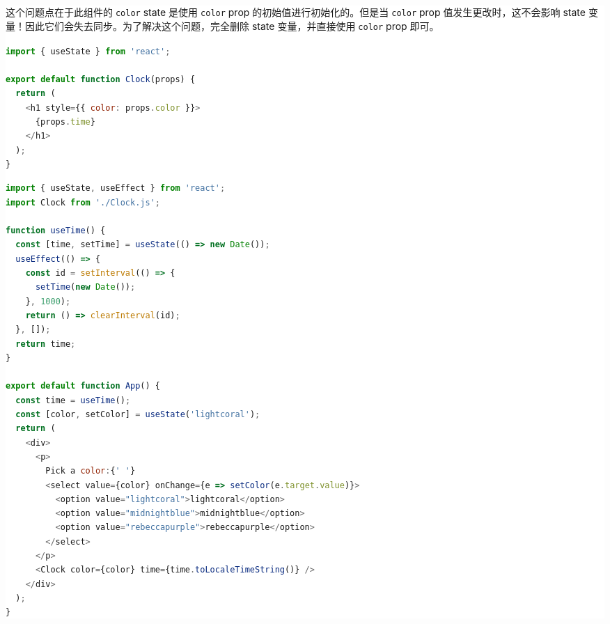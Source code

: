</Sandpack>

<Solution>

这个问题点在于此组件的 `color` state 是使用 `color` prop 的初始值进行初始化的。但是当 `color` prop 值发生更改时，这不会影响 state 变量！因此它们会失去同步。为了解决这个问题，完全删除 state 变量，并直接使用 `color` prop 即可。

<Sandpack>

```js Clock.js active
import { useState } from 'react';

export default function Clock(props) {
  return (
    <h1 style={{ color: props.color }}>
      {props.time}
    </h1>
  );
}
```

```js App.js hidden
import { useState, useEffect } from 'react';
import Clock from './Clock.js';

function useTime() {
  const [time, setTime] = useState(() => new Date());
  useEffect(() => {
    const id = setInterval(() => {
      setTime(new Date());
    }, 1000);
    return () => clearInterval(id);
  }, []);
  return time;
}

export default function App() {
  const time = useTime();
  const [color, setColor] = useState('lightcoral');
  return (
    <div>
      <p>
        Pick a color:{' '}
        <select value={color} onChange={e => setColor(e.target.value)}>
          <option value="lightcoral">lightcoral</option>
          <option value="midnightblue">midnightblue</option>
          <option value="rebeccapurple">rebeccapurple</option>
        </select>
      </p>
      <Clock color={color} time={time.toLocaleTimeString()} />
    </div>
  );
}
```
